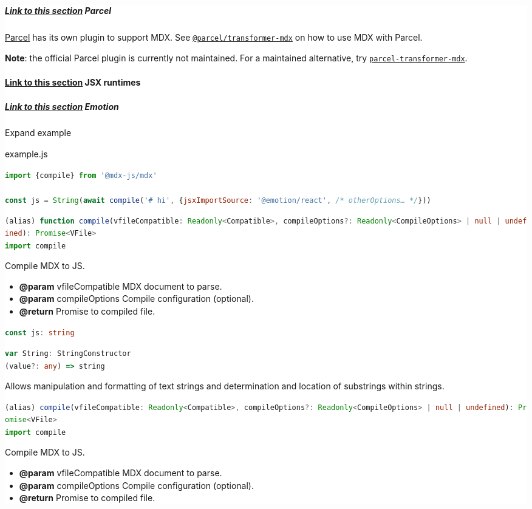 ##### [Link to this section](https://mdxjs.com/docs/getting-started/\#parcel) Parcel

[Parcel](https://parceljs.org/) has its own plugin to support MDX. See [`@parcel/transformer-mdx`](https://parceljs.org/languages/mdx/) on how to use MDX with Parcel.

**Note**: the official Parcel plugin is currently not maintained. For a maintained alternative, try [`parcel-transformer-mdx`](https://github.com/EasyWebApp/Parcel-transformer-MDX).

#### [Link to this section](https://mdxjs.com/docs/getting-started/\#jsx-runtimes) JSX runtimes

##### [Link to this section](https://mdxjs.com/docs/getting-started/\#emotion) Emotion

Expand example

example.js

```js twoslash
import {compile} from '@mdx-js/mdx'

const js = String(await compile('# hi', {jsxImportSource: '@emotion/react', /* otherOptions… */}))

```

```ts
(alias) function compile(vfileCompatible: Readonly<Compatible>, compileOptions?: Readonly<CompileOptions> | null | undefined): Promise<VFile>
import compile
```

Compile MDX to JS.

- **@param** vfileCompatible MDX document to parse.
- **@param** compileOptions Compile configuration (optional).
- **@return** Promise to compiled file.

```ts
const js: string
```

```ts
var String: StringConstructor
(value?: any) => string
```

Allows manipulation and formatting of text strings and determination and location of substrings within strings.

```ts
(alias) compile(vfileCompatible: Readonly<Compatible>, compileOptions?: Readonly<CompileOptions> | null | undefined): Promise<VFile>
import compile
```

Compile MDX to JS.

- **@param** vfileCompatible MDX document to parse.
- **@param** compileOptions Compile configuration (optional).
- **@return** Promise to compiled file.
